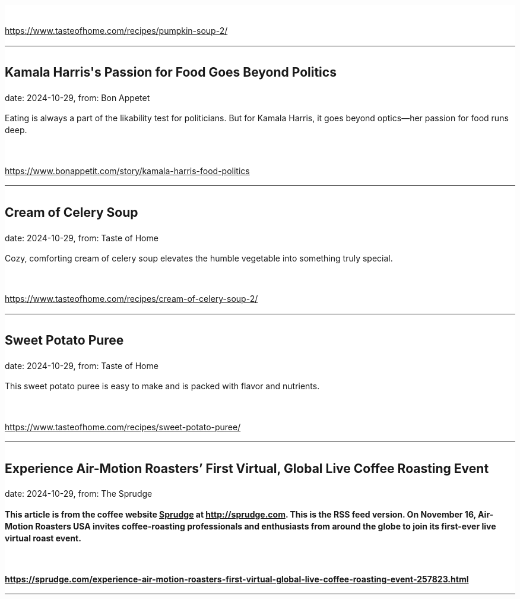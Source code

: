 <br> 

<https://www.tasteofhome.com/recipes/pumpkin-soup-2/>

---

## Kamala Harris's Passion for Food Goes Beyond Politics

date: 2024-10-29, from: Bon Appetet

Eating is always a part of the likability test for politicians. But for Kamala Harris, it goes beyond optics—her passion for food runs deep. 

<br> 

<https://www.bonappetit.com/story/kamala-harris-food-politics>

---

## Cream of Celery Soup

date: 2024-10-29, from: Taste of Home

Cozy, comforting cream of celery soup elevates the humble vegetable into something truly special. 

<br> 

<https://www.tasteofhome.com/recipes/cream-of-celery-soup-2/>

---

## Sweet Potato Puree

date: 2024-10-29, from: Taste of Home

This sweet potato puree is easy to make and is packed with flavor and nutrients. 

<br> 

<https://www.tasteofhome.com/recipes/sweet-potato-puree/>

---

## Experience Air-Motion Roasters’ First Virtual, Global Live Coffee Roasting Event

date: 2024-10-29, from: The Sprudge

<strong>This article is from the coffee website <a href="http://sprudge.com" data-wpel-link="internal" target="_self">Sprudge</a> at <a href="http://sprudge.com" data-wpel-link="internal" target="_self">http://sprudge.com</a>. This is the RSS feed version. On November 16, Air-Motion Roasters USA invites coffee-roasting professionals and enthusiasts from around the globe to join its first-ever live virtual roast event. 

<br> 

<https://sprudge.com/experience-air-motion-roasters-first-virtual-global-live-coffee-roasting-event-257823.html>

---